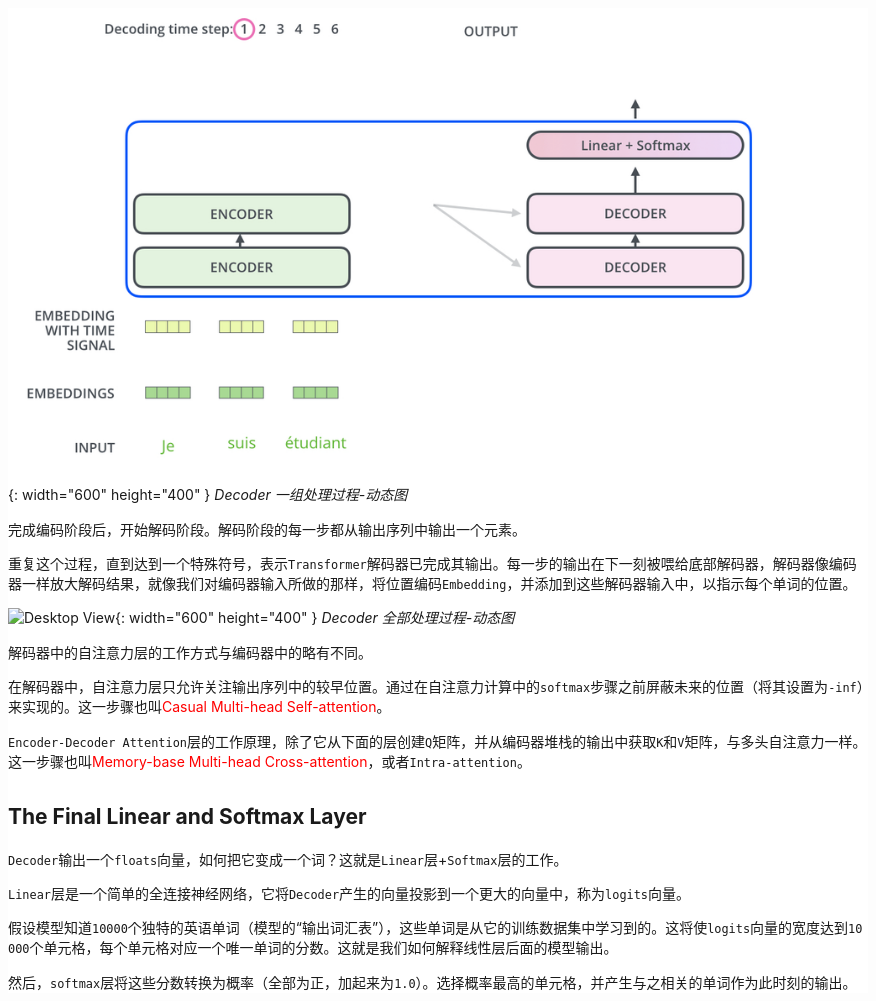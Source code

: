 ![Desktop View](/assets/img/20250614/transformer_decoding_1.gif){: width="600" height="400" }
_Decoder 一组处理过程-动态图_

完成编码阶段后，开始解码阶段。解码阶段的每一步都从输出序列中输出一个元素。

重复这个过程，直到达到一个特殊符号，表示`Transformer`解码器已完成其输出。每一步的输出在下一刻被喂给底部解码器，解码器像编码器一样放大解码结果，就像我们对编码器输入所做的那样，将位置编码`Embedding`，并添加到这些解码器输入中，以指示每个单词的位置。

![Desktop View](/assets/img/20250614/transformer_decoding_2.gif){: width="600" height="400" }
_Decoder 全部处理过程-动态图_

解码器中的自注意力层的工作方式与编码器中的略有不同。

在解码器中，自注意力层只允许关注输出序列中的较早位置。通过在自注意力计算中的`softmax`步骤之前屏蔽未来的位置（将其设置为`-inf`）来实现的。这一步骤也叫<font color="red">Casual Multi-head Self-attention</font>。

`Encoder-Decoder Attention`层的工作原理，除了它从下面的层创建`Q`矩阵，并从编码器堆栈的输出中获取`K`和`V`矩阵，与多头自注意力一样。这一步骤也叫<font color="red">Memory-base Multi-head Cross-attention</font>，或者`Intra-attention`。

## **The Final Linear and Softmax Layer**
`Decoder`输出一个`floats`向量，如何把它变成一个词？这就是`Linear`层+`Softmax`层的工作。

`Linear`层是一个简单的全连接神经网络，它将`Decoder`产生的向量投影到一个更大的向量中，称为`logits`向量。

假设模型知道`10000`个独特的英语单词（模型的“输出词汇表”），这些单词是从它的训练数据集中学习到的。这将使`logits`向量的宽度达到`10000`个单元格，每个单元格对应一个唯一单词的分数。这就是我们如何解释线性层后面的模型输出。

然后，`softmax`层将这些分数转换为概率（全部为正，加起来为`1.0`）。选择概率最高的单元格，并产生与之相关的单词作为此时刻的输出。
